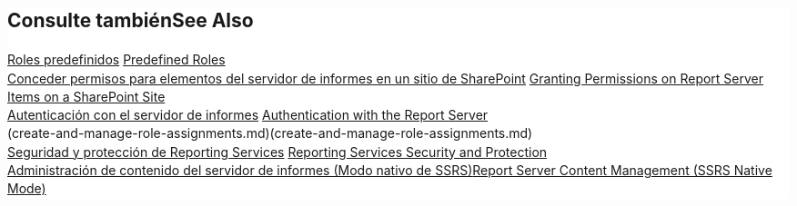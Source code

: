 ## <a name="see-also"></a><span data-ttu-id="c55b4-152">Consulte también</span><span class="sxs-lookup"><span data-stu-id="c55b4-152">See Also</span></span>  
 <span data-ttu-id="c55b4-153">[Roles predefinidos](role-definitions-predefined-roles.md) </span><span class="sxs-lookup"><span data-stu-id="c55b4-153">[Predefined Roles](role-definitions-predefined-roles.md) </span></span>  
 <span data-ttu-id="c55b4-154">[Conceder permisos para elementos del servidor de informes en un sitio de SharePoint](granting-permissions-on-report-server-items-on-a-sharepoint-site.md) </span><span class="sxs-lookup"><span data-stu-id="c55b4-154">[Granting Permissions on Report Server Items on a SharePoint Site](granting-permissions-on-report-server-items-on-a-sharepoint-site.md) </span></span>  
 <span data-ttu-id="c55b4-155">[Autenticación con el servidor de informes](authentication-with-the-report-server.md) </span><span class="sxs-lookup"><span data-stu-id="c55b4-155">[Authentication with the Report Server](authentication-with-the-report-server.md) </span></span>  
 <span data-ttu-id="c55b4-156">(create-and-manage-role-assignments.md)</span><span class="sxs-lookup"><span data-stu-id="c55b4-156">(create-and-manage-role-assignments.md)</span></span>   
 <span data-ttu-id="c55b4-157">[Seguridad y protección de Reporting Services](reporting-services-security-and-protection.md) </span><span class="sxs-lookup"><span data-stu-id="c55b4-157">[Reporting Services Security and Protection](reporting-services-security-and-protection.md) </span></span>  
 [<span data-ttu-id="c55b4-158">Administración de contenido del servidor de informes &#40;Modo nativo de SSRS&#41;</span><span class="sxs-lookup"><span data-stu-id="c55b4-158">Report Server Content Management &#40;SSRS Native Mode&#41;</span></span>](../report-server/report-server-content-management-ssrs-native-mode.md)  
  
  
